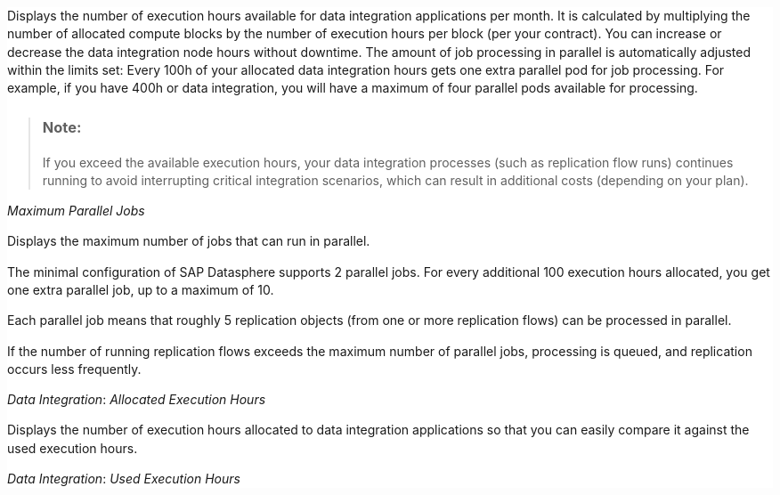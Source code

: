 Displays the number of execution hours available for data integration applications per month. It is calculated by multiplying the number of allocated compute blocks by the number of execution hours per block \(per your contract\). You can increase or decrease the data integration node hours without downtime. The amount of job processing in parallel is automatically adjusted within the limits set: Every 100h of your allocated data integration hours gets one extra parallel pod for job processing. For example, if you have 400h or data integration, you will have a maximum of four parallel pods available for processing.

> ### Note:  
> If you exceed the available execution hours, your data integration processes \(such as replication flow runs\) continues running to avoid interrupting critical integration scenarios, which can result in additional costs \(depending on your plan\).



</td>
</tr>
<tr>
<td valign="top">

*Maximum Parallel Jobs*

</td>
<td valign="top">

Displays the maximum number of jobs that can run in parallel.

The minimal configuration of SAP Datasphere supports 2 parallel jobs. For every additional 100 execution hours allocated, you get one extra parallel job, up to a maximum of 10.

Each parallel job means that roughly 5 replication objects \(from one or more replication flows\) can be processed in parallel.

If the number of running replication flows exceeds the maximum number of parallel jobs, processing is queued, and replication occurs less frequently.

</td>
</tr>
<tr>
<td valign="top">

*Data Integration*: *Allocated Execution Hours*

</td>
<td valign="top">

Displays the number of execution hours allocated to data integration applications so that you can easily compare it against the used execution hours.

</td>
</tr>
<tr>
<td valign="top">

*Data Integration*: *Used Execution Hours*

</td>
<td valign="top">
